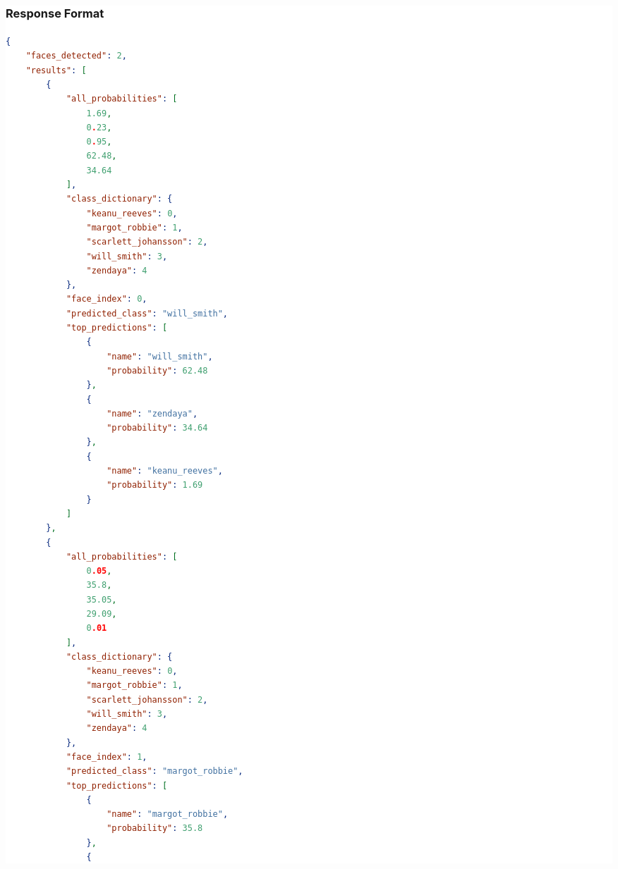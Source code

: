 ```javascript
```

### Response Format

```json
{
    "faces_detected": 2,
    "results": [
        {
            "all_probabilities": [
                1.69,
                0.23,
                0.95,
                62.48,
                34.64
            ],
            "class_dictionary": {
                "keanu_reeves": 0,
                "margot_robbie": 1,
                "scarlett_johansson": 2,
                "will_smith": 3,
                "zendaya": 4
            },
            "face_index": 0,
            "predicted_class": "will_smith",
            "top_predictions": [
                {
                    "name": "will_smith",
                    "probability": 62.48
                },
                {
                    "name": "zendaya",
                    "probability": 34.64
                },
                {
                    "name": "keanu_reeves",
                    "probability": 1.69
                }
            ]
        },
        {
            "all_probabilities": [
                0.05,
                35.8,
                35.05,
                29.09,
                0.01
            ],
            "class_dictionary": {
                "keanu_reeves": 0,
                "margot_robbie": 1,
                "scarlett_johansson": 2,
                "will_smith": 3,
                "zendaya": 4
            },
            "face_index": 1,
            "predicted_class": "margot_robbie",
            "top_predictions": [
                {
                    "name": "margot_robbie",
                    "probability": 35.8
                },
                {
```